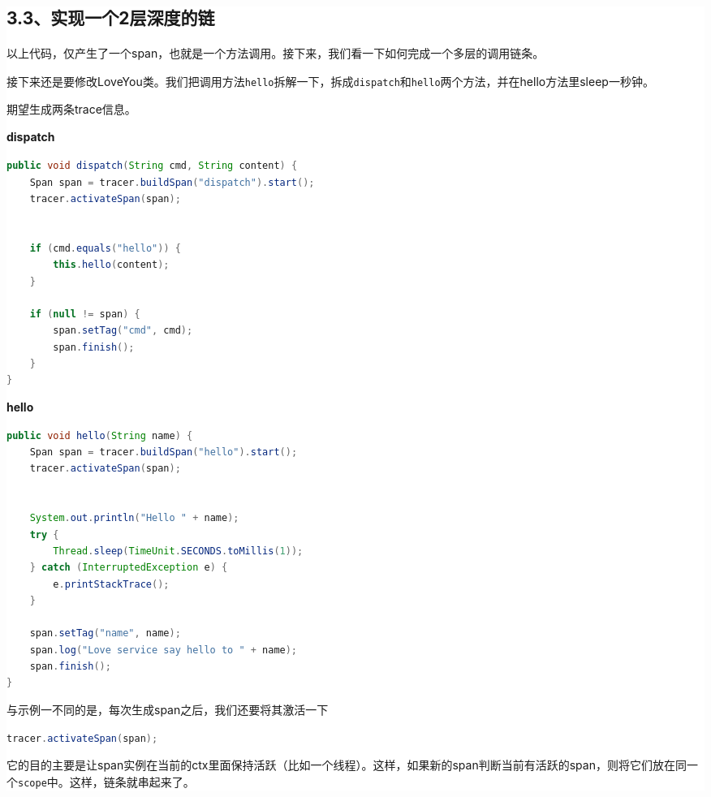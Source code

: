 
## 3.3、实现一个2层深度的链

以上代码，仅产生了一个span，也就是一个方法调用。接下来，我们看一下如何完成一个多层的调用链条。

接下来还是要修改LoveYou类。我们把调用方法`hello`拆解一下，拆成`dispatch`和`hello`两个方法，并在hello方法里sleep一秒钟。

期望生成两条trace信息。

**dispatch**

```java
public void dispatch(String cmd, String content) {
    Span span = tracer.buildSpan("dispatch").start();
    tracer.activateSpan(span);


    if (cmd.equals("hello")) {
        this.hello(content);
    }

    if (null != span) {
        span.setTag("cmd", cmd);
        span.finish();
    }
}
```

**hello**

```java
public void hello(String name) {
    Span span = tracer.buildSpan("hello").start();
    tracer.activateSpan(span);


    System.out.println("Hello " + name);
    try {
        Thread.sleep(TimeUnit.SECONDS.toMillis(1));
    } catch (InterruptedException e) {
        e.printStackTrace();
    }

    span.setTag("name", name);
    span.log("Love service say hello to " + name);
    span.finish();
}
```

与示例一不同的是，每次生成span之后，我们还要将其激活一下

```java
tracer.activateSpan(span);
```

它的目的主要是让span实例在当前的ctx里面保持活跃（比如一个线程）。这样，如果新的span判断当前有活跃的span，则将它们放在同一个`scope`中。这样，链条就串起来了。
